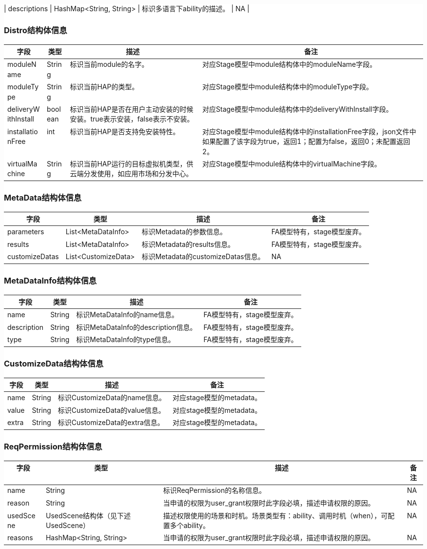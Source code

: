 | descriptions      | HashMap\<String, String>  | 标识多语言下ability的描述。              | NA                              |

### Distro结构体信息

| 字段                | 类型    | 描述                       | 备注                                                         |
| ------------------- |---------| ------------------------- | ------------------------------------------------------------ |
| moduleName          | String  | 标识当前module的名字。    | 对应Stage模型中module结构体中的moduleName字段。                 |
| moduleType          | String  | 标识当前HAP的类型。       | 对应Stage模型中module结构体中的moduleType字段。                 |
| deliveryWithInstall | boolean | 标识当前HAP是否在用户主动安装的时候安装。true表示安装，false表示不安装。 | 对应Stage模型中module结构体中的deliveryWithInstall字段。         |
| installationFree    | int     | 标识当前HAP是否支持免安装特性。           | 对应Stage模型中module结构体中的installationFree字段，json文件中如果配置了该字段为true，返回1；配置为false，返回0；未配置返回2。 |
| virtualMachine      | String  | 标识当前HAP运行的目标虚拟机类型，供云端分发使用，如应用市场和分发中心。 | 对应Stage模型中module结构体中的virtualMachine字段。 |

### MetaData结构体信息

| 字段           | 类型                 | 描述                             | 备注                      |
| -------------- |----------------------| -------------------------------- | ------------------------- |
| parameters     | List\<MetaDataInfo>  | 标识Metadata的参数信息。           | FA模型特有，stage模型废弃。  |
| results        | List\<MetaDataInfo>  | 标识Metadata的results信息。        | FA模型特有，stage模型废弃。  |
| customizeDatas | List\<CustomizeData> | 标识Metadata的customizeDatas信息。 | NA                         |

### MetaDataInfo结构体信息

| 字段        | 类型   | 描述                              | 备注                      |
| ----------- | ------ | --------------------------------- | ------------------------- |
| name        | String | 标识MetaDataInfo的name信息。        | FA模型特有，stage模型废弃。  |
| description | String | 标识MetaDataInfo的description信息。 | FA模型特有，stage模型废弃。  |
| type        | String | 标识MetaDataInfo的type信息。        | FA模型特有，stage模型废弃。  |

### CustomizeData结构体信息

| 字段  | 类型   | 描述                         | 备注                    |
| ----- | ------ | ---------------------------- | ----------------------- |
| name  | String | 标识CustomizeData的name信息。  | 对应stage模型的metadata。 |
| value | String | 标识CustomizeData的value信息。 | 对应stage模型的metadata。 |
| extra | String | 标识CustomizeData的extra信息。 | 对应stage模型的metadata。 |

### ReqPermission结构体信息

| 字段      | 类型                               | 描述                                                       | 备注 |
| --------- | ---------------------------------- |------------------------------------------------------------| ---- |
| name      | String                             | 标识ReqPermission的名称信息。                                 | NA   |
| reason    | String                             | 当申请的权限为user_grant权限时此字段必填，描述申请权限的原因。 | NA   |
| usedScene | UsedScene结构体（见下述UsedScene） | 描述权限使用的场景和时机。场景类型有：ability、调用时机（when），可配置多个ability。 | NA   |
| reasons   | HashMap\<String, String>           | 当申请的权限为user_grant权限时此字段必填，描述申请权限的原因。 | NA    |
